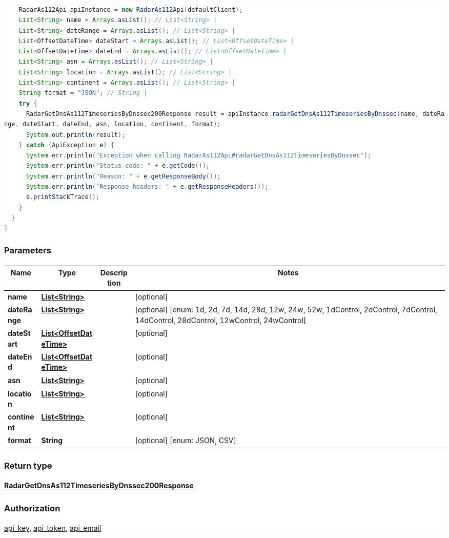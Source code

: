 ```java
    RadarAs112Api apiInstance = new RadarAs112Api(defaultClient);
    List<String> name = Arrays.asList(); // List<String> | 
    List<String> dateRange = Arrays.asList(); // List<String> | 
    List<OffsetDateTime> dateStart = Arrays.asList(); // List<OffsetDateTime> | 
    List<OffsetDateTime> dateEnd = Arrays.asList(); // List<OffsetDateTime> | 
    List<String> asn = Arrays.asList(); // List<String> | 
    List<String> location = Arrays.asList(); // List<String> | 
    List<String> continent = Arrays.asList(); // List<String> | 
    String format = "JSON"; // String | 
    try {
      RadarGetDnsAs112TimeseriesByDnssec200Response result = apiInstance.radarGetDnsAs112TimeseriesByDnssec(name, dateRange, dateStart, dateEnd, asn, location, continent, format);
      System.out.println(result);
    } catch (ApiException e) {
      System.err.println("Exception when calling RadarAs112Api#radarGetDnsAs112TimeseriesByDnssec");
      System.err.println("Status code: " + e.getCode());
      System.err.println("Reason: " + e.getResponseBody());
      System.err.println("Response headers: " + e.getResponseHeaders());
      e.printStackTrace();
    }
  }
}
```

### Parameters

| Name | Type | Description  | Notes |
|------------- | ------------- | ------------- | -------------|
| **name** | [**List&lt;String&gt;**](String.md)|  | [optional] |
| **dateRange** | [**List&lt;String&gt;**](String.md)|  | [optional] [enum: 1d, 2d, 7d, 14d, 28d, 12w, 24w, 52w, 1dControl, 2dControl, 7dControl, 14dControl, 28dControl, 12wControl, 24wControl] |
| **dateStart** | [**List&lt;OffsetDateTime&gt;**](OffsetDateTime.md)|  | [optional] |
| **dateEnd** | [**List&lt;OffsetDateTime&gt;**](OffsetDateTime.md)|  | [optional] |
| **asn** | [**List&lt;String&gt;**](String.md)|  | [optional] |
| **location** | [**List&lt;String&gt;**](String.md)|  | [optional] |
| **continent** | [**List&lt;String&gt;**](String.md)|  | [optional] |
| **format** | **String**|  | [optional] [enum: JSON, CSV] |

### Return type

[**RadarGetDnsAs112TimeseriesByDnssec200Response**](RadarGetDnsAs112TimeseriesByDnssec200Response.md)

### Authorization

[api_key](../README.md#api_key), [api_token](../README.md#api_token), [api_email](../README.md#api_email)
